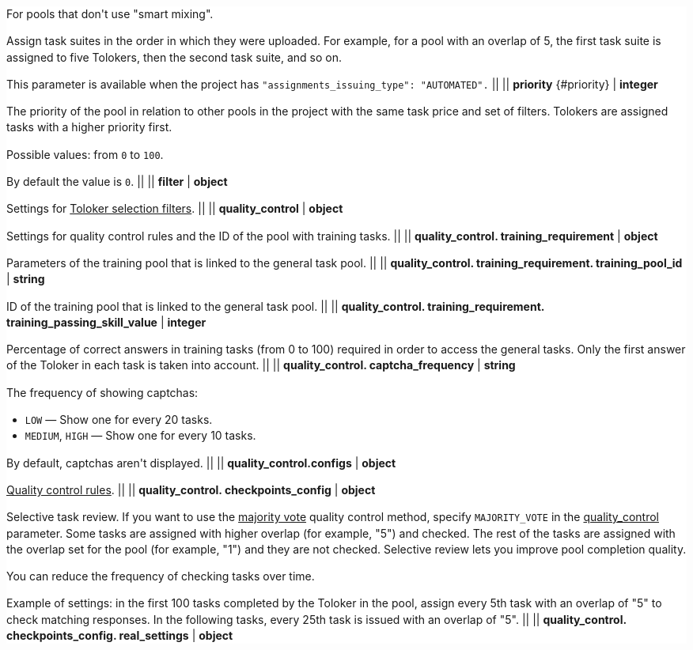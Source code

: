 For pools that don't use "smart mixing".

Assign task suites in the order in which they were uploaded. For example, for a pool with an overlap of 5, the first task suite is assigned to five Tolokers, then the second task suite, and so on.

This parameter is available when the project has `"assignments_issuing_type": "AUTOMATED".` ||
|| **priority** {#priority} | **integer**

The priority of the pool in relation to other pools in the project with the same task price and set of filters. Tolokers are assigned tasks with a higher priority first.

Possible values: from `0` to `100`.

By default the value is `0`. ||
|| **filter** | **object**

Settings for [Toloker selection filters](filters.md). ||
|| **quality_control** | **object**

Settings for quality control rules and the ID of the pool with training tasks. ||
|| **quality_control. training_requirement** | **object**

Parameters of the training pool that is linked to the general task pool. ||
|| **quality_control. training_requirement. training_pool_id** | **string**

ID of the training pool that is linked to the general task pool. ||
|| **quality_control. training_requirement. training_passing_skill_value** | **integer**

Percentage of correct answers in training tasks (from 0 to 100) required in order to access the general tasks. Only the first answer of the Toloker in each task is taken into account. ||
|| **quality_control. captcha_frequency** | **string**

The frequency of showing captchas:

- `LOW` — Show one for every 20 tasks.
- `MEDIUM`, `HIGH` — Show one for every 10 tasks.

By default, captchas aren't displayed. ||
|| **quality_control.configs** | **object**

[Quality control rules](quality_control.md). ||
|| **quality_control. checkpoints_config** | **object**

Selective task review. If you want to use the [majority vote](mv.md) quality control method, specify `MAJORITY_VOTE` in the [quality_control](#quality-control-popup) parameter. Some tasks are assigned with higher overlap (for example, "5") and checked. The rest of the tasks are assigned with the overlap set for the pool (for example, "1") and they are not checked. Selective review lets you improve pool completion quality.

You can reduce the frequency of checking tasks over time.

Example of settings: in the first 100 tasks completed by the Toloker in the pool, assign every 5th task with an overlap of "5" to check matching responses. In the following tasks, every 25th task is issued with an overlap of "5". ||
|| **quality_control. checkpoints_config. real_settings** | **object**
